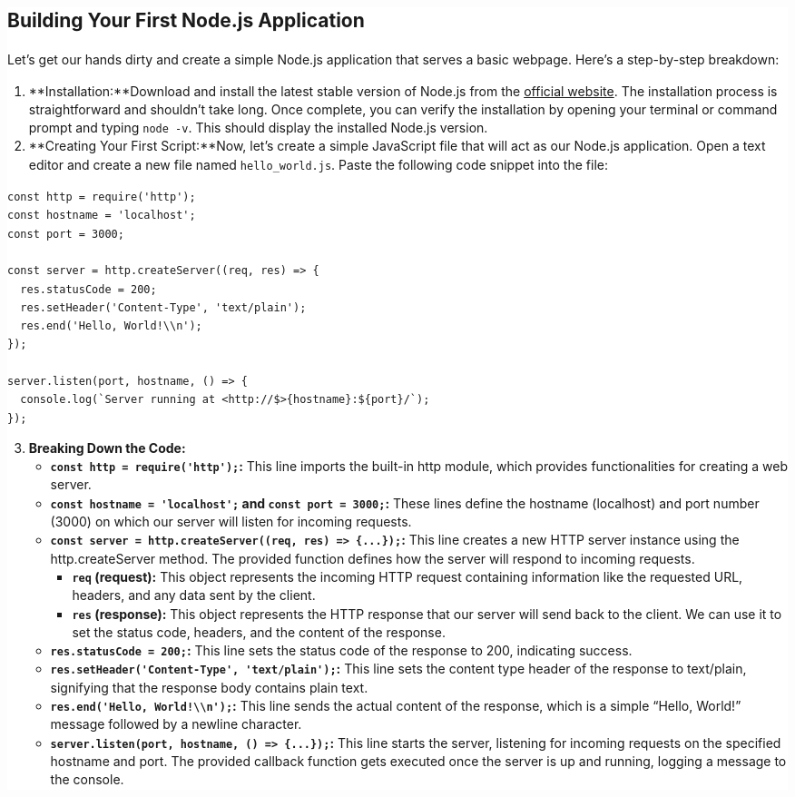 
Building Your First Node.js Application
---------------------------------------


Let’s get our hands dirty and create a simple Node.js application that serves a basic webpage. Here’s a step-by-step breakdown:


1. **Installation:**Download and install the latest stable version of Node.js from the [official website](https://nodejs.org/en/download/package-manager). The installation process is straightforward and shouldn’t take long. Once complete, you can verify the installation by opening your terminal or command prompt and typing `node -v`. This should display the installed Node.js version.
2. **Creating Your First Script:**Now, let’s create a simple JavaScript file that will act as our Node.js application. Open a text editor and create a new file named `hello_world.js`. Paste the following code snippet into the file:



```
const http = require('http');
const hostname = 'localhost';
const port = 3000;

const server = http.createServer((req, res) => {
  res.statusCode = 200;
  res.setHeader('Content-Type', 'text/plain');
  res.end('Hello, World!\\n');
});

server.listen(port, hostname, () => {
  console.log(`Server running at <http://$>{hostname}:${port}/`);
});
```


3. **Breaking Down the Code:**
	* **`const http = require('http');`:** This line imports the built-in http module, which provides functionalities for creating a web server.
	* **`const hostname = 'localhost';` and `const port = 3000;`:** These lines define the hostname (localhost) and port number (3000) on which our server will listen for incoming requests.
	* **`const server = http.createServer((req, res) => {...});`:** This line creates a new HTTP server instance using the http.createServer method. The provided function defines how the server will respond to incoming requests.
		+ **`req` (request):** This object represents the incoming HTTP request containing information like the requested URL, headers, and any data sent by the client.
		+ **`res` (response):** This object represents the HTTP response that our server will send back to the client. We can use it to set the status code, headers, and the content of the response.
	* **`res.statusCode = 200;`:** This line sets the status code of the response to 200, indicating success.
	* **`res.setHeader('Content-Type', 'text/plain');`:** This line sets the content type header of the response to text/plain, signifying that the response body contains plain text.
	* **`res.end('Hello, World!\\n');`:** This line sends the actual content of the response, which is a simple “Hello, World!” message followed by a newline character.
	* **`server.listen(port, hostname, () => {...});`:** This line starts the server, listening for incoming requests on the specified hostname and port. The provided callback function gets executed once the server is up and running, logging a message to the console.
